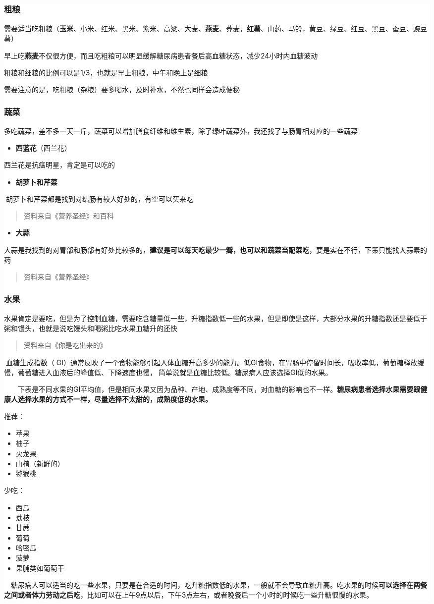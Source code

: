 ### 粗粮

​	需要适当吃粗粮（**玉米**、小米、红米、黑米、紫米、高粱、大麦、**燕麦**、荞麦，**红薯**、山药、马铃，黄豆、绿豆、红豆、黑豆、蚕豆、豌豆薯）

​	早上吃**燕麦**不仅很方便，而且吃粗粮可以明显缓解糖尿病患者餐后高血糖状态，减少24小时内血糖波动

粗粮和细粮的比例可以是1/3，也就是早上粗粮，中午和晚上是细粮

需要注意的是，吃粗粮（杂粮）要多喝水，及时补水，不然也同样会造成便秘

### 蔬菜

多吃蔬菜，差不多一天一斤，蔬菜可以增加膳食纤维和维生素，除了绿叶蔬菜外，我还找了与肠胃相对应的一些蔬菜

- **西蓝花**（西兰花）

西兰花是抗癌明星，肯定是可以吃的

- **胡萝卜和芹菜**

​	胡萝卜和芹菜都是找到对结肠有较大好处的，有空可以买来吃

> 资料来自《营养圣经》和百科

- **大蒜**

​	大蒜是我找到的对胃部和肠部有好处比较多的，**建议是可以每天吃最少一瓣，也可以和蔬菜当配菜吃**，要是实在不行，下策只能找大蒜素的药

> 资料来自《营养圣经》

### 水果

​	水果肯定是要吃，但是为了控制血糖，需要吃含糖量低一些，升糖指数低一些的水果，但是即使是这样，大部分水果的升糖指数还是要低于粥和馒头，也就是说吃馒头和喝粥比吃水果血糖升的还快

> 资料来自《你是吃出来的》

​	血糖生成指数（ GI）通常反映了一个食物能够引起人体血糖升高多少的能力。低GI食物，在胃肠中停留时间长，吸收率低，葡萄糖释放缓慢，葡萄糖进入血液后的峰值低、下降速度也慢， 简单说就是血糖比较低。糖尿病人应该选择GI低的水果。

　　下表是不同水果的GI平均值，但是相同水果又因为品种、产地、成熟度等不同，对血糖的影响也不一样。**糖尿病患者选择水果需要跟健康人选择水果的方式不一样，尽量选择不太甜的，成熟度低的水果。**

推荐：

- 苹果
- 柚子
- 火龙果
- 山楂（新鲜的）
- 猕猴桃

少吃：

- 西瓜
- 荔枝
- 甘蔗
- 葡萄
- 哈密瓜
- 菠萝
- 果脯类如葡萄干

　糖尿病人可以适当的吃一些水果，只要是在合适的时间，吃升糖指数低的水果，一般就不会导致血糖升高。吃水果的时候**可以选择在两餐之间或者体力劳动之后吃**，比如可以在上午9点以后，下午3点左右，或者晚餐后一个小时的时候吃一些升糖很慢的水果。
